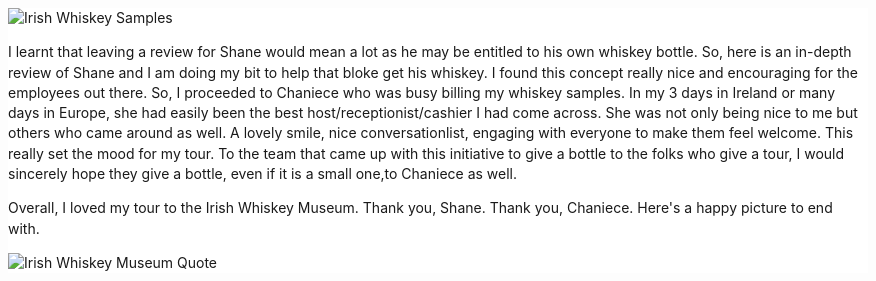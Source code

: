 <img src = "https://images2.imgbox.com/0e/50/wkhoxhRY_o.jpg" alt = "Irish Whiskey Samples" width = "60%">

I learnt that leaving a review for Shane would mean a lot as he may be entitled to his own whiskey bottle. So, here is an in-depth review of Shane and I am doing my bit to help that bloke get his whiskey. I found this concept really nice and encouraging for the employees out there. So, I proceeded to Chaniece who was busy billing my whiskey samples. In my 3 days in Ireland or many days in Europe, she had easily been the best host/receptionist/cashier I had come across. She was not only being nice to me but others who came around as well. A lovely smile, nice conversationlist, engaging with everyone to make them feel welcome. This really set the mood for my tour. To the team that came up with this initiative to give a bottle to the folks who give a tour, I would sincerely hope they give a bottle, even if it is a small one,to Chaniece as well.

Overall, I loved my tour to the Irish Whiskey Museum. Thank you, Shane. Thank you, Chaniece. Here's a happy picture to end with.

<img src = "https://images2.imgbox.com/d3/f8/kV7Oe2ZN_o.jpg" alt = "Irish Whiskey Museum Quote" width = "60%">